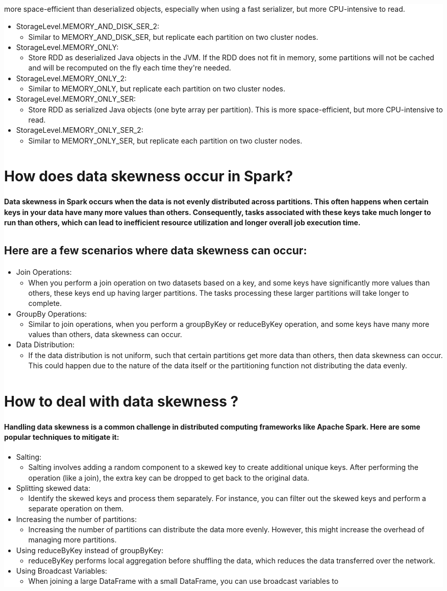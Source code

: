 more space-efficient than deserialized objects, especially when using a fast serializer, but more CPU-intensive to read.
- StorageLevel.MEMORY_AND_DISK_SER_2:
  - Similar to MEMORY_AND_DISK_SER, but replicate each partition on two cluster 
nodes.
- StorageLevel.MEMORY_ONLY:
  - Store RDD as deserialized Java objects in the JVM. If the RDD does not fit in memory, some 
partitions will not be cached and will be recomputed on the fly each time they're needed.
- StorageLevel.MEMORY_ONLY_2:
  - Similar to MEMORY_ONLY, but replicate each partition on two cluster nodes.
- StorageLevel.MEMORY_ONLY_SER:
  - Store RDD as serialized Java objects (one byte array per partition). This is more 
space-efficient, but more CPU-intensive to read.
- StorageLevel.MEMORY_ONLY_SER_2:
  - Similar to MEMORY_ONLY_SER, but replicate each partition on two cluster nodes.
  
# How does data skewness occur in Spark?
#### Data skewness in Spark occurs when the data is not evenly distributed across partitions. This often happens when certain keys in your data have many more values than others. Consequently, tasks associated with these keys take much longer to run than others, which can lead to inefficient resource utilization and longer overall job execution time.
## Here are a few scenarios where data skewness can occur:
- Join Operations:
  - When you perform a join operation on two datasets based on a key, and some keys have significantly 
more values than others, these keys end up having larger partitions. The tasks processing these larger partitions will take 
longer to complete.
- GroupBy Operations:
  - Similar to join operations, when you perform a groupByKey or reduceByKey operation, and some 
keys have many more values than others, data skewness can occur.
- Data Distribution:
  - If the data distribution is not uniform, such that certain partitions get more data than others, then data 
skewness can occur. This could happen due to the nature of the data itself or the partitioning function not distributing the 
data evenly.

# How to deal with data skewness ?
#### Handling data skewness is a common challenge in distributed computing frameworks like Apache Spark. Here are some popular techniques to mitigate it:
- Salting:
  - Salting involves adding a random component to a skewed key to create additional unique keys. After performing 
the operation (like a join), the extra key can be dropped to get back to the original data.
- Splitting skewed data:
  - Identify the skewed keys and process them separately. For instance, you can filter out the skewed 
keys and perform a separate operation on them.
- Increasing the number of partitions:
  - Increasing the number of partitions can distribute the data more evenly. However, 
this might increase the overhead of managing more partitions.
- Using reduceByKey instead of groupByKey:
  - reduceByKey performs local aggregation before shuffling the data, which 
reduces the data transferred over the network.
- Using Broadcast Variables:
  - When joining a large DataFrame with a small DataFrame, you can use broadcast variables to 